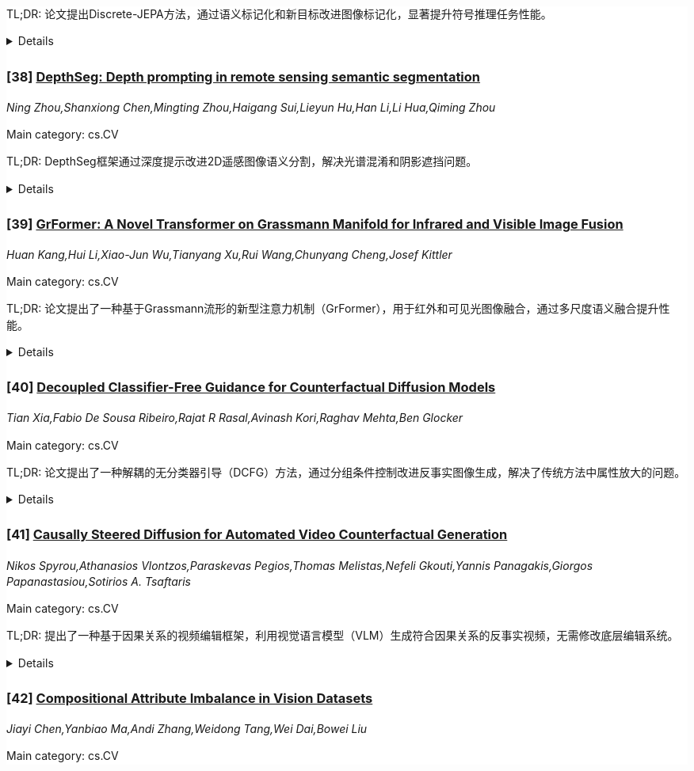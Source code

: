 TL;DR: 论文提出Discrete-JEPA方法，通过语义标记化和新目标改进图像标记化，显著提升符号推理任务性能。


<details><summary>Details</summary></details>


### [38] [DepthSeg: Depth prompting in remote sensing semantic segmentation](https://arxiv.org/abs/2506.14382)
*Ning Zhou,Shanxiong Chen,Mingting Zhou,Haigang Sui,Lieyun Hu,Han Li,Li Hua,Qiming Zhou*

Main category: cs.CV

TL;DR: DepthSeg框架通过深度提示改进2D遥感图像语义分割，解决光谱混淆和阴影遮挡问题。


<details><summary>Details</summary></details>


### [39] [GrFormer: A Novel Transformer on Grassmann Manifold for Infrared and Visible Image Fusion](https://arxiv.org/abs/2506.14384)
*Huan Kang,Hui Li,Xiao-Jun Wu,Tianyang Xu,Rui Wang,Chunyang Cheng,Josef Kittler*

Main category: cs.CV

TL;DR: 论文提出了一种基于Grassmann流形的新型注意力机制（GrFormer），用于红外和可见光图像融合，通过多尺度语义融合提升性能。


<details><summary>Details</summary></details>


### [40] [Decoupled Classifier-Free Guidance for Counterfactual Diffusion Models](https://arxiv.org/abs/2506.14399)
*Tian Xia,Fabio De Sousa Ribeiro,Rajat R Rasal,Avinash Kori,Raghav Mehta,Ben Glocker*

Main category: cs.CV

TL;DR: 论文提出了一种解耦的无分类器引导（DCFG）方法，通过分组条件控制改进反事实图像生成，解决了传统方法中属性放大的问题。


<details><summary>Details</summary></details>


### [41] [Causally Steered Diffusion for Automated Video Counterfactual Generation](https://arxiv.org/abs/2506.14404)
*Nikos Spyrou,Athanasios Vlontzos,Paraskevas Pegios,Thomas Melistas,Nefeli Gkouti,Yannis Panagakis,Giorgos Papanastasiou,Sotirios A. Tsaftaris*

Main category: cs.CV

TL;DR: 提出了一种基于因果关系的视频编辑框架，利用视觉语言模型（VLM）生成符合因果关系的反事实视频，无需修改底层编辑系统。


<details><summary>Details</summary></details>


### [42] [Compositional Attribute Imbalance in Vision Datasets](https://arxiv.org/abs/2506.14418)
*Jiayi Chen,Yanbiao Ma,Andi Zhang,Weidong Tang,Wei Dai,Bowei Liu*

Main category: cs.CV
